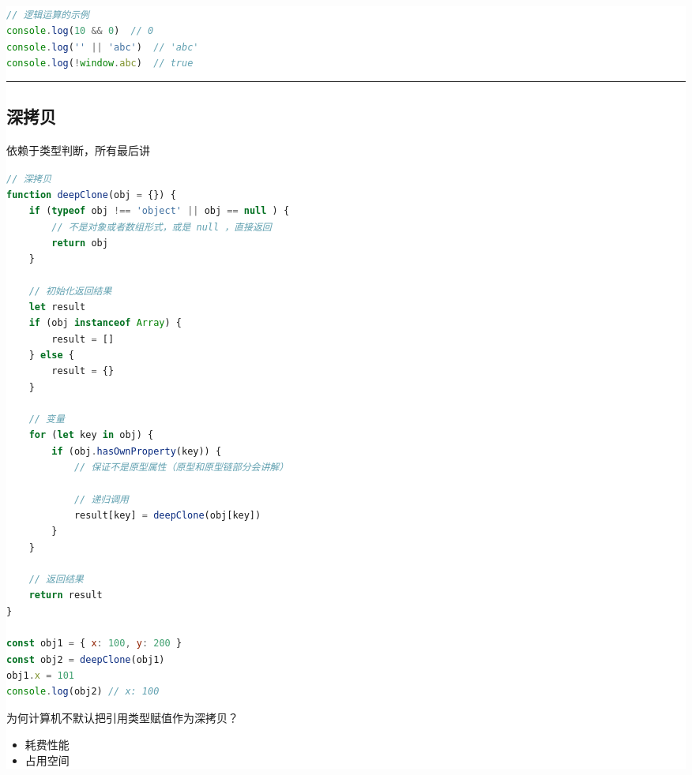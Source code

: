 ```js
// 逻辑运算的示例
console.log(10 && 0)  // 0
console.log('' || 'abc')  // 'abc'
console.log(!window.abc)  // true
```

------

## 深拷贝

依赖于类型判断，所有最后讲

```js
// 深拷贝
function deepClone(obj = {}) {
    if (typeof obj !== 'object' || obj == null ) {
        // 不是对象或者数组形式，或是 null ，直接返回
        return obj
    }

    // 初始化返回结果
    let result
    if (obj instanceof Array) {
        result = []
    } else {
        result = {}
    }

    // 变量
    for (let key in obj) {
        if (obj.hasOwnProperty(key)) {
            // 保证不是原型属性（原型和原型链部分会讲解）

            // 递归调用
            result[key] = deepClone(obj[key])
        }
    }

    // 返回结果
    return result
}

const obj1 = { x: 100, y: 200 }
const obj2 = deepClone(obj1)
obj1.x = 101
console.log(obj2) // x: 100
```

为何计算机不默认把引用类型赋值作为深拷贝？

- 耗费性能
- 占用空间
